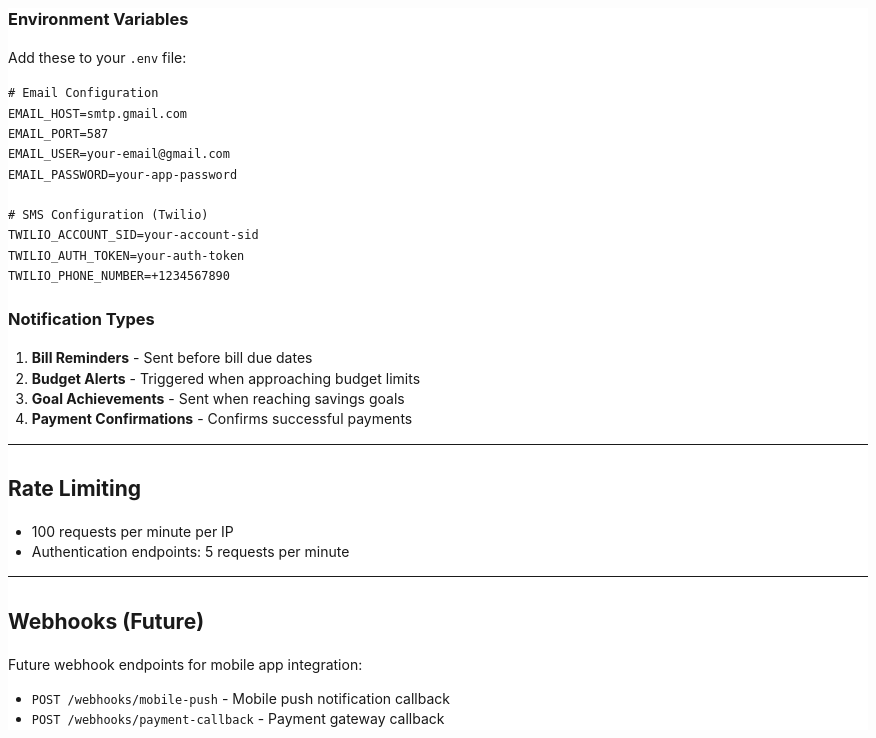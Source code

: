 ### Environment Variables

Add these to your `.env` file:

```env
# Email Configuration
EMAIL_HOST=smtp.gmail.com
EMAIL_PORT=587
EMAIL_USER=your-email@gmail.com
EMAIL_PASSWORD=your-app-password

# SMS Configuration (Twilio)
TWILIO_ACCOUNT_SID=your-account-sid
TWILIO_AUTH_TOKEN=your-auth-token
TWILIO_PHONE_NUMBER=+1234567890
```

### Notification Types

1. **Bill Reminders** - Sent before bill due dates
2. **Budget Alerts** - Triggered when approaching budget limits
3. **Goal Achievements** - Sent when reaching savings goals
4. **Payment Confirmations** - Confirms successful payments

---

## Rate Limiting

- 100 requests per minute per IP
- Authentication endpoints: 5 requests per minute

---

## Webhooks (Future)

Future webhook endpoints for mobile app integration:
- `POST /webhooks/mobile-push` - Mobile push notification callback
- `POST /webhooks/payment-callback` - Payment gateway callback
